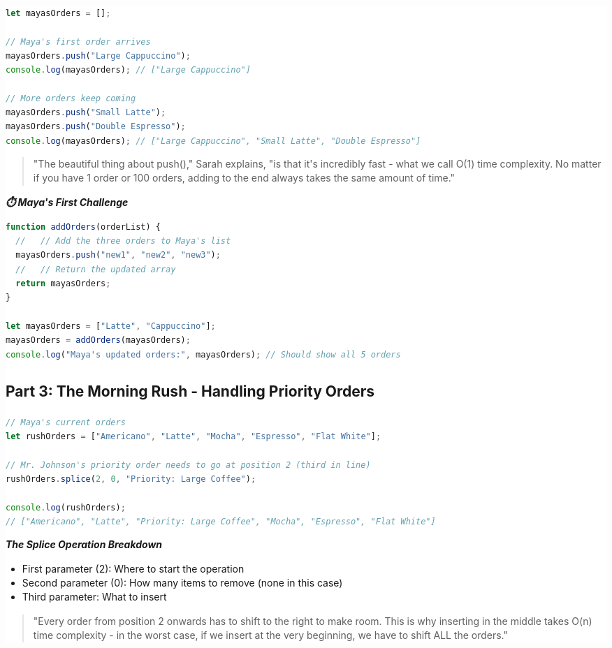```js
let mayasOrders = [];

// Maya's first order arrives
mayasOrders.push("Large Cappuccino");
console.log(mayasOrders); // ["Large Cappuccino"]

// More orders keep coming
mayasOrders.push("Small Latte");
mayasOrders.push("Double Espresso");
console.log(mayasOrders); // ["Large Cappuccino", "Small Latte", "Double Espresso"]
```

> "The beautiful thing about push()," Sarah explains, "is that it's incredibly fast - what we call O(1) time complexity. No matter if you have 1 order or 100 orders, adding to the end always takes the same amount of time."

**_⏱️ Maya's First Challenge_**

```js
function addOrders(orderList) {
  //   // Add the three orders to Maya's list
  mayasOrders.push("new1", "new2", "new3");
  //   // Return the updated array
  return mayasOrders;
}

let mayasOrders = ["Latte", "Cappuccino"];
mayasOrders = addOrders(mayasOrders);
console.log("Maya's updated orders:", mayasOrders); // Should show all 5 orders
```

## Part 3: The Morning Rush - Handling Priority Orders

```js
// Maya's current orders
let rushOrders = ["Americano", "Latte", "Mocha", "Espresso", "Flat White"];

// Mr. Johnson's priority order needs to go at position 2 (third in line)
rushOrders.splice(2, 0, "Priority: Large Coffee");

console.log(rushOrders);
// ["Americano", "Latte", "Priority: Large Coffee", "Mocha", "Espresso", "Flat White"]
```

**_The Splice Operation Breakdown_**

- First parameter (2): Where to start the operation
- Second parameter (0): How many items to remove (none in this case)
- Third parameter: What to insert

> "Every order from position 2 onwards has to shift to the right to make room. This is why inserting in the middle takes O(n) time complexity - in the worst case, if we insert at the very beginning, we have to shift ALL the orders."
